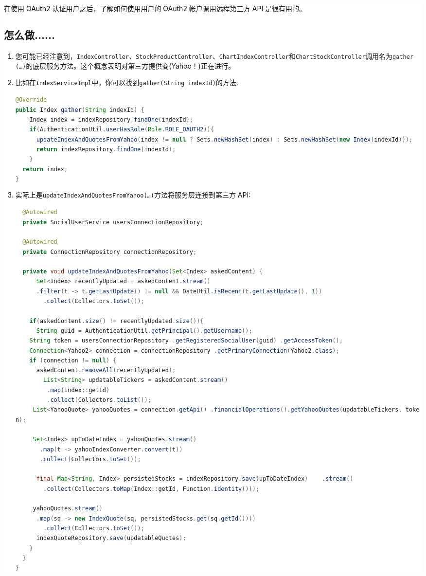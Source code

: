 在使用 OAuth2 认证用户之后，了解如何使用用户的 OAuth2 帐户调用远程第三方 API 是很有用的。

## 怎么做……

1.  您可能已经注意到，`IndexController`、`StockProductController`、`ChartIndexController`和`ChartStockController`调用名为`gather(…)`的底层服务方法。这个概念表明对第三方提供商(Yahoo！)正在进行。
2.  比如在`IndexServiceImpl`中，你可以找到`gather(String indexId)`的方法:

    ```java
    @Override
    public Index gather(String indexId) {
        Index index = indexRepository.findOne(indexId);
        if(AuthenticationUtil.userHasRole(Role.ROLE_OAUTH2)){
          updateIndexAndQuotesFromYahoo(index != null ? Sets.newHashSet(index) : Sets.newHashSet(new Index(indexId)));
          return indexRepository.findOne(indexId);
        }
      return index;
    }
    ```

3.  实际上是`updateIndexAndQuotesFromYahoo(…)`方法将服务层连接到第三方 API:

    ```java
      @Autowired
      private SocialUserService usersConnectionRepository;

      @Autowired
      private ConnectionRepository connectionRepository;

      private void updateIndexAndQuotesFromYahoo(Set<Index> askedContent) {
          Set<Index> recentlyUpdated = askedContent.stream()
          .filter(t -> t.getLastUpdate() != null && DateUtil.isRecent(t.getLastUpdate(), 1))
            .collect(Collectors.toSet());

        if(askedContent.size() != recentlyUpdated.size()){
          String guid = AuthenticationUtil.getPrincipal().getUsername();
        String token = usersConnectionRepository .getRegisteredSocialUser(guid) .getAccessToken();
        Connection<Yahoo2> connection = connectionRepository .getPrimaryConnection(Yahoo2.class);
        if (connection != null) {
          askedContent.removeAll(recentlyUpdated);
            List<String> updatableTickers = askedContent.stream()
             .map(Index::getId)
             .collect(Collectors.toList());
         List<YahooQuote> yahooQuotes = connection.getApi() .financialOperations().getYahooQuotes(updatableTickers, token);

         Set<Index> upToDateIndex = yahooQuotes.stream()
           .map(t -> yahooIndexConverter.convert(t))
           .collect(Collectors.toSet());

          final Map<String, Index> persistedStocks = indexRepository.save(upToDateIndex) 	.stream()
            .collect(Collectors.toMap(Index::getId, Function.identity()));

         yahooQuotes.stream()
          .map(sq -> new IndexQuote(sq, persistedStocks.get(sq.getId())))
            .collect(Collectors.toSet());
          indexQuoteRepository.save(updatableQuotes);
        }
      }
    } 
    ```
